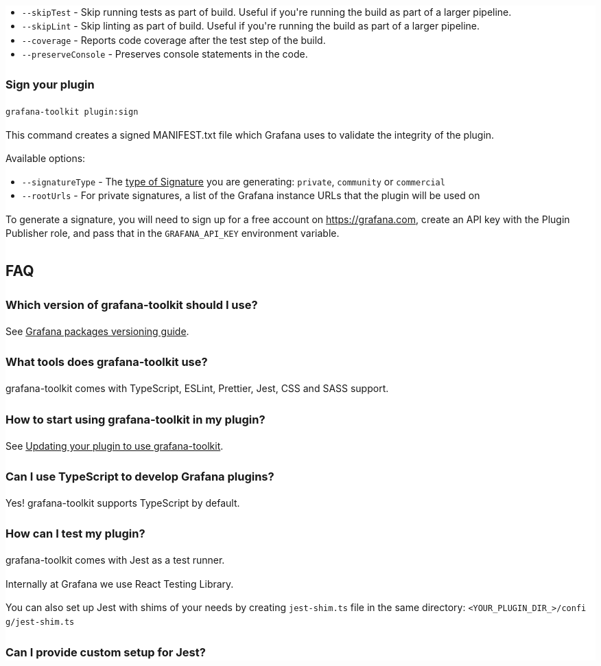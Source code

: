 - `--skipTest` - Skip running tests as part of build. Useful if you're running the build as part of a larger pipeline.
- `--skipLint` - Skip linting as part of build. Useful if you're running the build as part of a larger pipeline.
- `--coverage` - Reports code coverage after the test step of the build.
- `--preserveConsole` - Preserves console statements in the code.

### Sign your plugin

`grafana-toolkit plugin:sign`

This command creates a signed MANIFEST.txt file which Grafana uses to validate the integrity of the plugin.

Available options:

- `--signatureType` - The [type of Signature](https://grafana.com/legal/plugins/) you are generating: `private`, `community` or `commercial`
- `--rootUrls` - For private signatures, a list of the Grafana instance URLs that the plugin will be used on

To generate a signature, you will need to sign up for a free account on https://grafana.com, create an API key with the Plugin Publisher role, and pass that in the `GRAFANA_API_KEY` environment variable.

## FAQ

### Which version of grafana-toolkit should I use?

See [Grafana packages versioning guide](https://github.com/grafana/grafana/blob/main/packages/README.md#versioning).

### What tools does grafana-toolkit use?

grafana-toolkit comes with TypeScript, ESLint, Prettier, Jest, CSS and SASS support.

### How to start using grafana-toolkit in my plugin?

See [Updating your plugin to use grafana-toolkit](#updating-your-plugin-to-use-grafana-toolkit).

### Can I use TypeScript to develop Grafana plugins?

Yes! grafana-toolkit supports TypeScript by default.

### How can I test my plugin?

grafana-toolkit comes with Jest as a test runner.

Internally at Grafana we use React Testing Library.

You can also set up Jest with shims of your needs by creating `jest-shim.ts` file in the same directory: `<YOUR_PLUGIN_DIR_>/config/jest-shim.ts`

### Can I provide custom setup for Jest?
